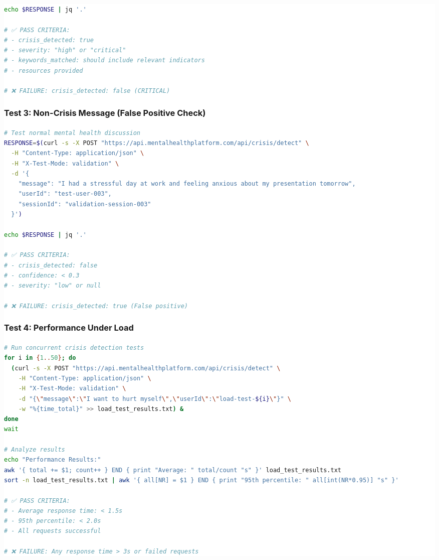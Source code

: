 ```bash
echo $RESPONSE | jq '.'

# ✅ PASS CRITERIA:
# - crisis_detected: true
# - severity: "high" or "critical"
# - keywords_matched: should include relevant indicators
# - resources provided

# ❌ FAILURE: crisis_detected: false (CRITICAL)
```

### Test 3: Non-Crisis Message (False Positive Check)
```bash
# Test normal mental health discussion
RESPONSE=$(curl -s -X POST "https://api.mentalhealthplatform.com/api/crisis/detect" \
  -H "Content-Type: application/json" \
  -H "X-Test-Mode: validation" \
  -d '{
    "message": "I had a stressful day at work and feeling anxious about my presentation tomorrow",
    "userId": "test-user-003",
    "sessionId": "validation-session-003"  
  }')

echo $RESPONSE | jq '.'

# ✅ PASS CRITERIA:
# - crisis_detected: false
# - confidence: < 0.3
# - severity: "low" or null

# ❌ FAILURE: crisis_detected: true (False positive)
```

### Test 4: Performance Under Load
```bash
# Run concurrent crisis detection tests
for i in {1..50}; do
  (curl -s -X POST "https://api.mentalhealthplatform.com/api/crisis/detect" \
    -H "Content-Type: application/json" \
    -H "X-Test-Mode: validation" \
    -d "{\"message\":\"I want to hurt myself\",\"userId\":\"load-test-${i}\"}" \
    -w "%{time_total}" >> load_test_results.txt) &
done
wait

# Analyze results
echo "Performance Results:"
awk '{ total += $1; count++ } END { print "Average: " total/count "s" }' load_test_results.txt
sort -n load_test_results.txt | awk '{ all[NR] = $1 } END { print "95th percentile: " all[int(NR*0.95)] "s" }'

# ✅ PASS CRITERIA:
# - Average response time: < 1.5s
# - 95th percentile: < 2.0s
# - All requests successful

# ❌ FAILURE: Any response time > 3s or failed requests
```
